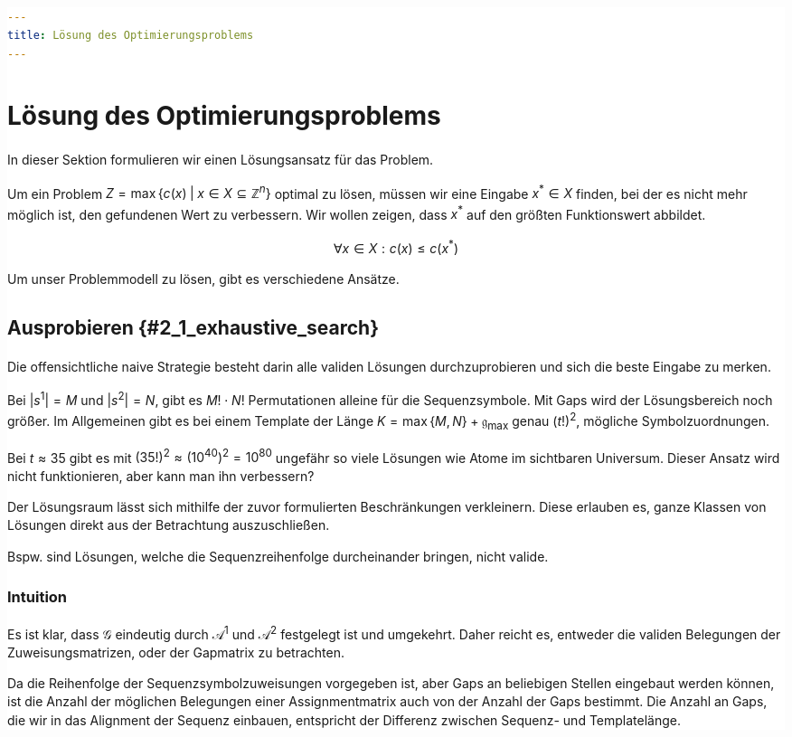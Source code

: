 ```yaml
---
title: Lösung des Optimierungsproblems
---
```


# Lösung des Optimierungsproblems

In dieser Sektion formulieren wir einen Lösungsansatz für das Problem.

Um ein Problem $Z = \max \{c(x) \mathbin{|} x \in X \subseteq \mathbb{Z}^n\}$ optimal zu lösen, müssen wir eine Eingabe $x^* \in X$ finden, bei der es nicht mehr möglich ist, den gefundenen Wert zu verbessern.
Wir wollen zeigen, dass $x^*$ auf den größten Funktionswert abbildet.

$$
\forall x \in X: c(x) \le c(x^*)
$$

Um unser Problemmodell zu lösen, gibt es verschiedene Ansätze.

## Ausprobieren {#2_1_exhaustive_search}

Die offensichtliche naive Strategie besteht darin alle validen Lösungen durchzuprobieren und sich die beste Eingabe zu merken.

Bei $|s^1| = M$ und $|s^2| = N$, gibt es $M! \cdot N!$ Permutationen alleine für die Sequenzsymbole.
Mit Gaps wird der Lösungsbereich noch größer.
Im Allgemeinen gibt es bei einem Template der Länge $K = \max \{M, N\} + \mathfrak{g}_\text{max}$ genau $(t!)^2$, mögliche Symbolzuordnungen.

Bei $t \approx 35$ gibt es mit $(35!)^2 \approx (10^{40})^2 = 10^{80}$ ungefähr so viele Lösungen wie Atome im sichtbaren Universum.
Dieser Ansatz wird nicht funktionieren, aber kann man ihn verbessern?

Der Lösungsraum lässt sich mithilfe der zuvor formulierten Beschränkungen verkleinern.
Diese erlauben es, ganze Klassen von Lösungen direkt aus der Betrachtung auszuschließen.

Bspw. sind Lösungen, welche die Sequenzreihenfolge durcheinander bringen, nicht valide.

### Intuition

Es ist klar, dass $\mathcal{G}$ eindeutig durch $\mathcal{A}^1$ und $\mathcal{A}^2$ festgelegt ist und umgekehrt.
Daher reicht es, entweder die validen Belegungen der Zuweisungsmatrizen, oder der Gapmatrix zu betrachten.

Da die Reihenfolge der Sequenzsymbolzuweisungen vorgegeben ist, aber Gaps an beliebigen Stellen eingebaut werden können, ist die Anzahl der möglichen Belegungen einer Assignmentmatrix auch von der Anzahl der Gaps bestimmt.
Die Anzahl an Gaps, die wir in das Alignment der Sequenz einbauen, entspricht der Differenz zwischen Sequenz- und Templatelänge.
